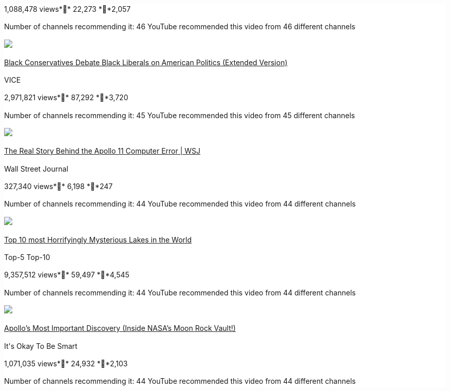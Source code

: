 1,088,478 views** 22,273 **2,057

Number of channels recommending it:
46
 YouTube recommended this video from 46 different channels

 [ ![](https://img.youtube.com/vi/IVIoC5ROaHk/hqdefault.jpg)](https://www.youtube.com/watch?v=IVIoC5ROaHk)

 [Black Conservatives Debate Black Liberals on American Politics (Extended Version)](https://www.youtube.com/watch?v=IVIoC5ROaHk)

VICE

2,971,821 views** 87,292 **3,720

Number of channels recommending it:
45
 YouTube recommended this video from 45 different channels

 [ ![](https://img.youtube.com/vi/z4cn93H6sM0/hqdefault.jpg)](https://www.youtube.com/watch?v=z4cn93H6sM0)

 [The Real Story Behind the Apollo 11 Computer Error | WSJ](https://www.youtube.com/watch?v=z4cn93H6sM0)

Wall Street Journal

327,340 views** 6,198 **247

Number of channels recommending it:
44
 YouTube recommended this video from 44 different channels

 [ ![](https://img.youtube.com/vi/y3JemKZxIn0/hqdefault.jpg)](https://www.youtube.com/watch?v=y3JemKZxIn0)

 [Top 10 most Horrifyingly Mysterious Lakes in the World](https://www.youtube.com/watch?v=y3JemKZxIn0)

Top-5 Top-10

9,357,512 views** 59,497 **4,545

Number of channels recommending it:
44
 YouTube recommended this video from 44 different channels

 [ ![](https://img.youtube.com/vi/Qr28zMXQ3bU/hqdefault.jpg)](https://www.youtube.com/watch?v=Qr28zMXQ3bU)

 [Apollo’s Most Important Discovery (Inside NASA’s Moon Rock Vault!)](https://www.youtube.com/watch?v=Qr28zMXQ3bU)

It's Okay To Be Smart

1,071,035 views** 24,932 **2,103

Number of channels recommending it:
44
 YouTube recommended this video from 44 different channels
